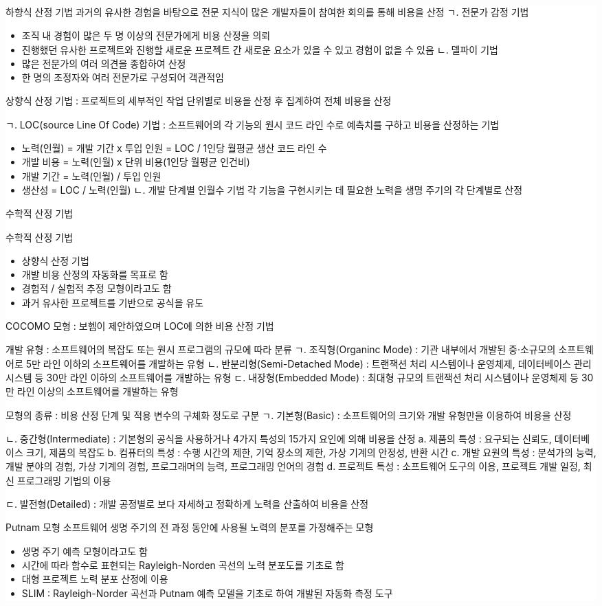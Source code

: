 하향식 산정 기법
과거의 유사한 경험을 바탕으로 전문 지식이 많은 개발자들이 참여한 회의를 통해 비용을 산정
ㄱ. 전문가 감정 기법
- 조직 내 경험이 많은 두 명 이상의 전문가에게 비용 산정을 의뢰
- 진행했던 유사한 프로젝트와 진행할 새로운 프로젝트 간 새로운 요소가 있을 수 있고 경험이 없을 수 있음
ㄴ. 델파이 기법
- 많은 전문가의 여러 의견을 종합하여 산정
- 한 명의 조정자와 여러 전문가로 구성되어 객관적임

상향식 산정 기법
: 프로젝트의 세부적인 작업 단위별로 비용을 산정 후 집계하여 전체 비용을 산정

ㄱ. LOC(source Line Of Code) 기법
: 소프트웨어의 각 기능의 원시 코드 라인 수로 예측치를 구하고 비용을 산정하는 기법
- 노력(인월) = 개발 기간 x 투입 인원 = LOC / 1인당 월평균 생산 코드 라인 수
- 개발 비용 = 노력(인월) x 단위 비용(1인당 월평균 인건비)
- 개발 기간 = 노력(인월) / 투입 인원
- 생산성 = LOC / 노력(인월)
ㄴ. 개발 단계별 인월수 기법
각 기능을 구현시키는 데 필요한 노력을 생명 주기의 각 단계별로 산정

수학적 산정 기법

수학적 산정 기법
- 상향식 산정 기법
- 개발 비용 산정의 자동화를 목표로 함
- 경험적 / 실험적 추정 모형이라고도 함
- 과거 유사한 프로젝트를 기반으로 공식을 유도

COCOMO 모형
: 보헴이 제안하였으며 LOC에 의한 비용 산정 기법

개발 유형 
: 소프트웨어의 복잡도 또는 원시 프로그램의 규모에 따라 분류
ㄱ. 조직형(Organinc Mode) : 기관 내부에서 개발된 중·소규모의 소프트웨어로 5만 라인 이하의 소프트웨어를 개발하는 
유형
ㄴ. 반분리형(Semi-Detached Mode) : 트랜잭션 처리 시스템이나 운영체제, 데이터베이스 관리 시스템 등 30만 라인 이하의 소프트웨어를 개발하는 유형
ㄷ. 내장형(Embedded Mode) : 최대형 규모의 트랜잭션 처리 시스템이나 운영체제 등 30만 라인 이상의 소프트웨어를 개발하는 유형

모형의 종류
: 비용 산정 단계 및 적용 변수의 구체화 정도로 구분
ㄱ. 기본형(Basic) : 소프트웨어의 크기와 개발 유형만을 이용하여 비용을 산정

ㄴ. 중간형(Intermediate) : 기본형의 공식을 사용하거나 4가지 특성의 15가지 요인에 의해 비용을 산정
a. 제품의 특성 : 요구되는 신뢰도, 데이터베이스 크기, 제품의 복잡도
b. 컴퓨터의 특성 : 수행 시간의 제한, 기억 장소의 제한, 가상 기계의 안정성, 반환 시간
c. 개발 요원의 특성 : 분석가의 능력, 개발 분야의 경험, 가상 기계의 경험, 프로그래머의 능력, 프로그래밍 언어의 경험
d. 프로젝트 특성 : 소프트웨어 도구의 이용, 프로젝트 개발 일정, 최신 프로그래밍 기법의 이용

ㄷ. 발전형(Detailed) : 개발 공정별로 보다 자세하고 정확하게 노력을 산출하여 비용을 산정

Putnam 모형
소프트웨어 생명 주기의 전 과정 동안에 사용될 노력의 분포를 가정해주는 모형
- 생명 주기 예측 모형이라고도 함
- 시간에 따라 함수로 표현되는 Rayleigh-Norden 곡선의 노력 분포도를 기초로 함
- 대형 프로젝트 노력 분포 산정에 이용
- SLIM : Rayleigh-Norder 곡선과 Putnam 예측 모델을 기초로 하여 개발된 자동화 측정 도구
